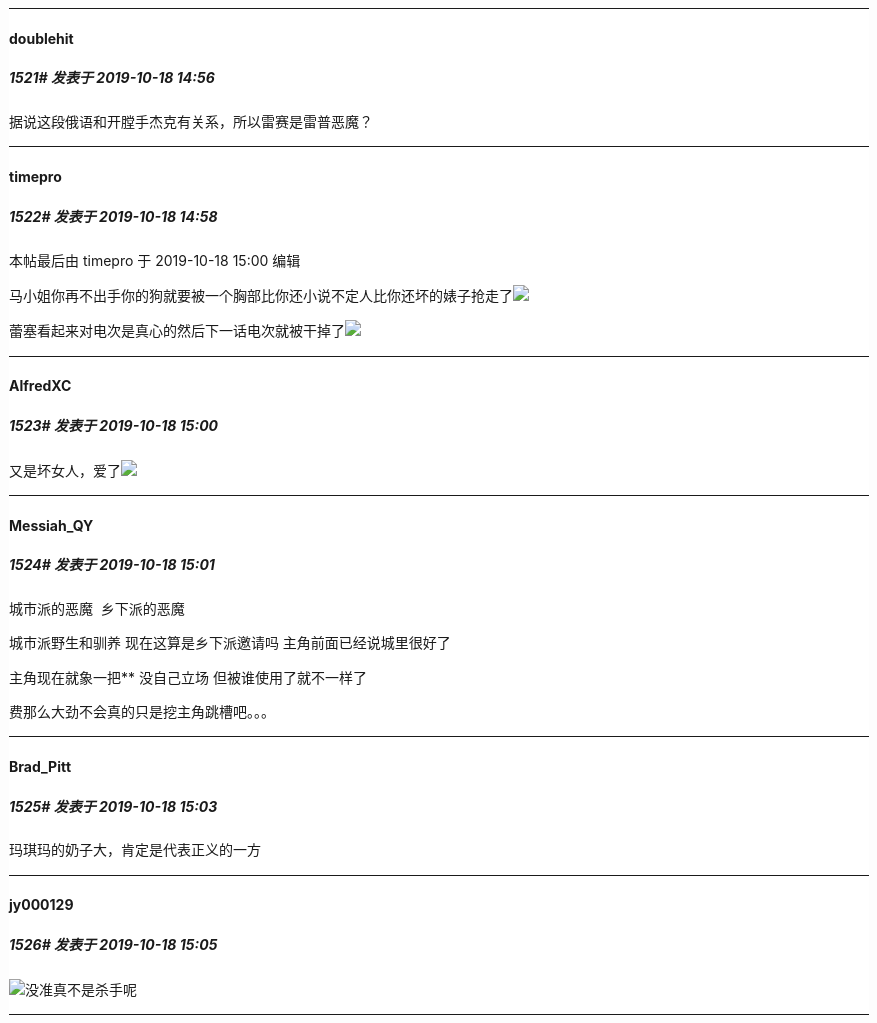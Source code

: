 *****

####  doublehit  
##### 1521#       发表于 2019-10-18 14:56

据说这段俄语和开膛手杰克有关系，所以雷赛是雷普恶魔？

*****

####  timepro  
##### 1522#       发表于 2019-10-18 14:58

 本帖最后由 timepro 于 2019-10-18 15:00 编辑 

马小姐你再不出手你的狗就要被一个胸部比你还小说不定人比你还坏的婊子抢走了<img src="https://static.saraba1st.com/image/smiley/face2017/044.png" referrerpolicy="no-referrer">

蕾塞看起来对电次是真心的然后下一话电次就被干掉了<img src="https://static.saraba1st.com/image/smiley/face2017/046.png" referrerpolicy="no-referrer">

*****

####  AlfredXC  
##### 1523#       发表于 2019-10-18 15:00

又是坏女人，爱了<img src="https://static.saraba1st.com/image/smiley/face2017/037.png" referrerpolicy="no-referrer">

*****

####  Messiah_QY  
##### 1524#       发表于 2019-10-18 15:01

城市派的恶魔  乡下派的恶魔

城市派野生和驯养 现在这算是乡下派邀请吗 主角前面已经说城里很好了

主角现在就象一把** 没自己立场 但被谁使用了就不一样了

费那么大劲不会真的只是挖主角跳槽吧。。。

*****

####  Brad_Pitt  
##### 1525#       发表于 2019-10-18 15:03

玛琪玛的奶子大，肯定是代表正义的一方

*****

####  jy000129  
##### 1526#       发表于 2019-10-18 15:05

<img src="https://static.saraba1st.com/image/smiley/face2017/037.png" referrerpolicy="no-referrer">没准真不是杀手呢

*****
